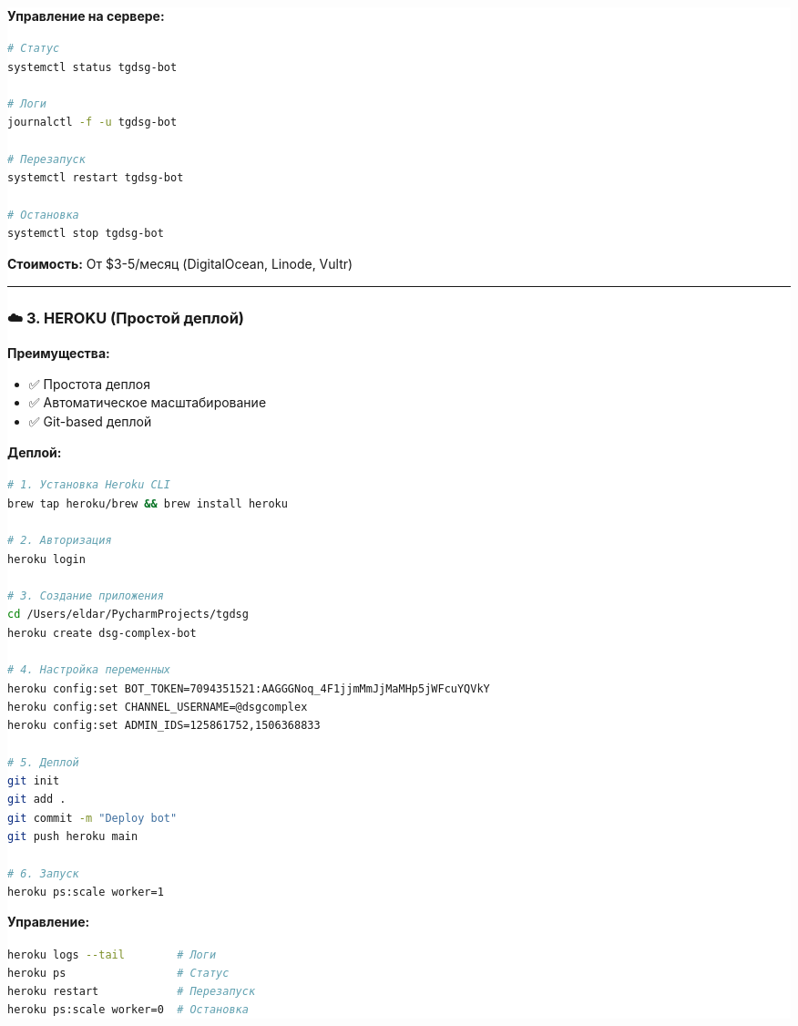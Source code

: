 **Управление на сервере:**
```bash
# Статус
systemctl status tgdsg-bot

# Логи
journalctl -f -u tgdsg-bot

# Перезапуск
systemctl restart tgdsg-bot

# Остановка
systemctl stop tgdsg-bot
```

**Стоимость:** От $3-5/месяц (DigitalOcean, Linode, Vultr)

---

### ☁️ **3. HEROKU (Простой деплой)**

**Преимущества:**
- ✅ Простота деплоя
- ✅ Автоматическое масштабирование
- ✅ Git-based деплой

**Деплой:**
```bash
# 1. Установка Heroku CLI
brew tap heroku/brew && brew install heroku

# 2. Авторизация
heroku login

# 3. Создание приложения
cd /Users/eldar/PycharmProjects/tgdsg
heroku create dsg-complex-bot

# 4. Настройка переменных
heroku config:set BOT_TOKEN=7094351521:AAGGGNoq_4F1jjmMmJjMaMHp5jWFcuYQVkY
heroku config:set CHANNEL_USERNAME=@dsgcomplex
heroku config:set ADMIN_IDS=125861752,1506368833

# 5. Деплой
git init
git add .
git commit -m "Deploy bot"
git push heroku main

# 6. Запуск
heroku ps:scale worker=1
```

**Управление:**
```bash
heroku logs --tail        # Логи
heroku ps                 # Статус
heroku restart            # Перезапуск
heroku ps:scale worker=0  # Остановка
```
